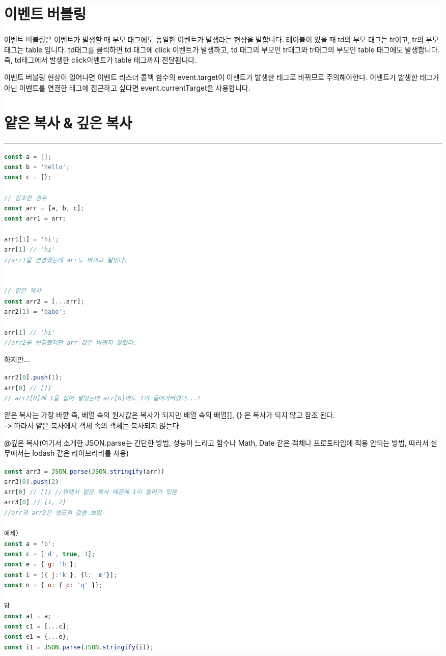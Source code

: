 # 이벤트 버블링

이벤트 버블링은 이벤트가 발생할 때 부모 태그에도 동일한 이벤트가 발생라는 현상을 말합니다. 테이블이 있을 때 td의 부모 태그는 tr이고, tr의 부모태그는 table 입니다. td태그를 클릭하면 td 태그에 click 이벤트가 발생하고, td 태그의 부모인 tr태그와 tr태그의 부모인 table 태그에도 발생합니다. 즉, td태그에서 발생한 click이벤트가 table 태그까지 전달됩니다.

이벤트 버블링 현상이 일어나면 이벤트 리스너 콜백 함수의 event.target이 이벤트가 발생한 태그로 바뀌므로 주의해야한다. 이벤트가 발생한 태그가 아닌 이벤트를 연결한 태그에 접근하고 싶다면 event.currentTarget을 사용합니다.


# 얕은 복사 & 깊은 복사
---
```js
const a = [];
const b = 'hello';
const c = {};

// 참조한 경우
const arr = [a, b, c];
const arr1 = arr;

arr1[1] = 'hi';
arr[1] // 'hi'
//arr1을 변경했는데 arr도 바뀌고 말았다.


// 얕은 복사
const arr2 = [...arr];
arr2[1] = 'babo';

arr[1] // 'hi'
//arr2를 변경했지만 arr 값은 바뀌지 않았다.
```
하지만...
```js
arr2[0].push(1);
arr[0] // [1]
// arr2[0]에 1을 집어 넣었는데 arr[0]에도 1이 들어가버렸다...!
```
얕은 복사는 가장 바깥 즉, 배열 속의 원시값은 복사가 되지만 배열 속의 배열[], {} 은 복사가 되지 않고 참조 된다.      
-> 따라서 얕은 복사에서 객체 속의 객체는 복사되지 않는다

@깊은 복사(여기서 소개한 JSON.parse는 간단한 방법, 성능이 느리고 함수나 Math, Date 같은 객체나 프로토타입에 적용 안되는 방법, 따라서 실무에서는 lodash 같은 라이브러리를 사용)
```js
const arr3 = JSON.parse(JSON.stringify(arr))
arr3[0].push(2)
arr[0] // [1] //위에서 얕은 복사 때문에 1이 들어가 있음
arr3[0] // [1, 2]
//arr과 arr3은 별도의 값을 보임

예제)
const a = 'b';
const c = ['d', true, 1];
const e = { g: 'h'};
const i = [{ j:'k'}, {l: 'm'}];
const n = { o: { p: 'q' }};

답
const a1 = a;
const c1 = [...c];
const e1 = {...e};
const i1 = JSON.parse(JSON.stringify(i));
```